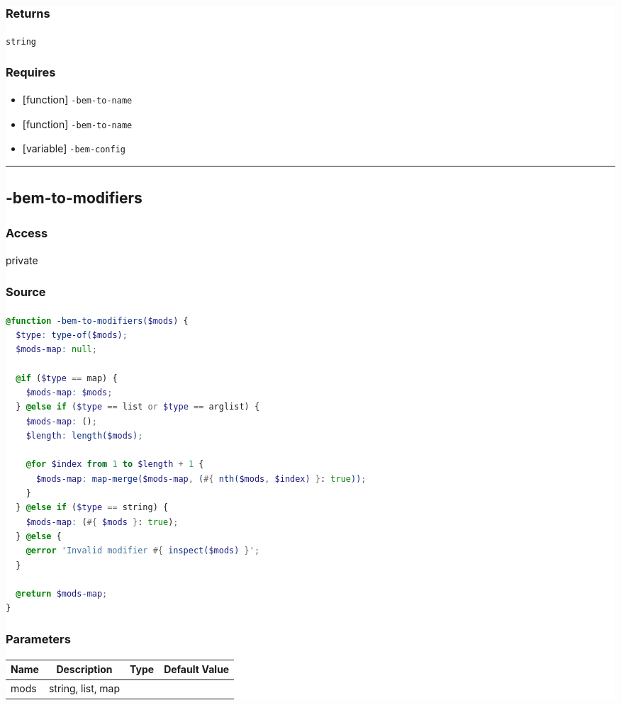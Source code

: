 ### Returns

` string `

### Requires

* [function] `-bem-to-name` 

* [function] `-bem-to-name` 

* [variable] `-bem-config` 

---

## -bem-to-modifiers

### Access

private

### Source

```scss
@function -bem-to-modifiers($mods) { 
  $type: type-of($mods);
  $mods-map: null;

  @if ($type == map) {
    $mods-map: $mods;
  } @else if ($type == list or $type == arglist) {
    $mods-map: ();
    $length: length($mods);

    @for $index from 1 to $length + 1 {
      $mods-map: map-merge($mods-map, (#{ nth($mods, $index) }: true));
    }
  } @else if ($type == string) {
    $mods-map: (#{ $mods }: true);
  } @else {
    @error 'Invalid modifier #{ inspect($mods) }';
  }

  @return $mods-map;
}
```

### Parameters

| Name | Description       | Type | Default Value |
| ---- | ----------------- | ---- | ------------- |
| mods | string, list, map |      |               |
